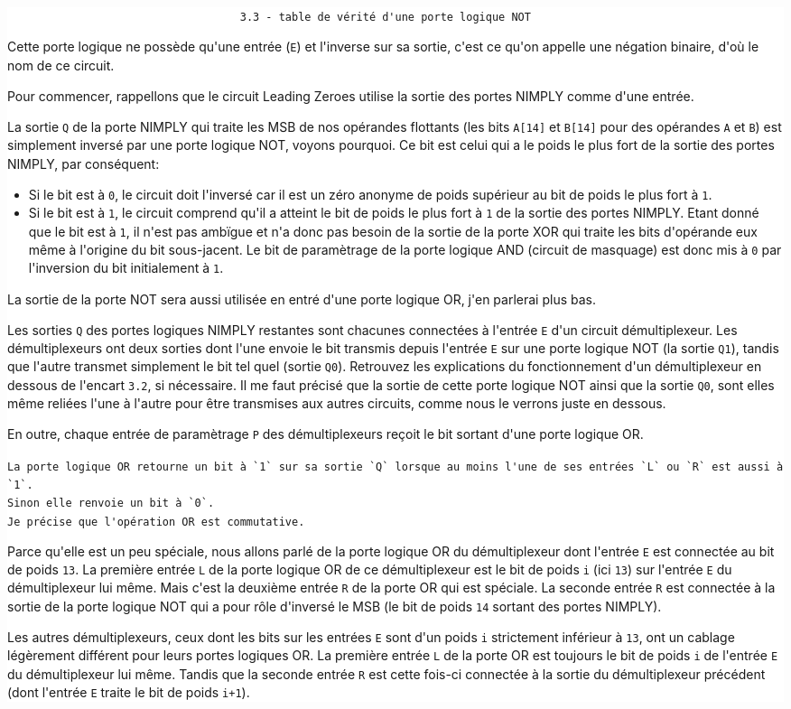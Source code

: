                                         3.3 - table de vérité d'une porte logique NOT

Cette porte logique ne possède qu'une entrée (`E`) et l'inverse sur sa sortie, c'est ce qu'on appelle une négation binaire, d'où le nom de ce circuit.

Pour commencer, rappellons que le circuit Leading Zeroes utilise la sortie des portes NIMPLY comme d'une entrée.

La sortie `Q` de la porte NIMPLY qui traite les MSB de nos opérandes flottants (les bits `A[14]` et `B[14]` pour des opérandes `A` et `B`) est simplement 
inversé par une porte logique NOT, voyons pourquoi.
Ce bit est celui qui a le poids le plus fort de la sortie des portes NIMPLY, par conséquent:
- Si le bit est à `0`, le circuit doit l'inversé car il est un zéro anonyme de poids supérieur au bit de poids le plus fort à `1`.
- Si le bit est à `1`, le circuit comprend qu'il a atteint le bit de poids le plus fort à `1` de la sortie des portes NIMPLY.
Etant donné que le bit est à `1`, il n'est pas ambïgue et n'a donc pas besoin de la sortie de la porte XOR qui traite les bits d'opérande eux même 
à l'origine du bit sous-jacent.
Le bit de paramètrage de la porte logique AND (circuit de masquage) est donc mis à `0` par l'inversion du bit initialement à `1`.

La sortie de la porte NOT sera aussi utilisée en entré d'une porte logique OR, j'en parlerai plus bas.

Les sorties `Q` des portes logiques NIMPLY restantes sont chacunes connectées à l'entrée `E` d'un circuit démultiplexeur.
Les démultiplexeurs ont deux sorties dont l'une envoie le bit transmis depuis l'entrée `E` sur une porte logique NOT (la sortie `Q1`), tandis que 
l'autre transmet simplement le bit tel quel (sortie `Q0`).
Retrouvez les explications du fonctionnement d'un démultiplexeur en dessous de l'encart `3.2`, si nécessaire.
Il me faut précisé que la sortie de cette porte logique NOT ainsi que la sortie `Q0`, sont elles même reliées l'une à l'autre pour être transmises 
aux autres circuits, comme nous le verrons juste en dessous.

En outre, chaque entrée de paramètrage `P` des démultiplexeurs reçoit le bit sortant d'une porte logique OR.

    La porte logique OR retourne un bit à `1` sur sa sortie `Q` lorsque au moins l'une de ses entrées `L` ou `R` est aussi à `1`.
    Sinon elle renvoie un bit à `0`.
    Je précise que l'opération OR est commutative.

Parce qu'elle est un peu spéciale, nous allons parlé de la porte logique OR du démultiplexeur dont l'entrée `E` est connectée au bit de poids `13`.
La première entrée `L` de la porte logique OR de ce démultiplexeur est le bit de poids `i` (ici `13`) sur l'entrée `E` du démultiplexeur lui même.
Mais c'est la deuxième entrée `R` de la porte OR qui est spéciale.
La seconde entrée `R` est connectée à la sortie de la porte logique NOT qui a pour rôle d'inversé le MSB (le bit de poids `14` sortant des portes NIMPLY).

Les autres démultiplexeurs, ceux dont les bits sur les entrées `E` sont d'un poids `i` strictement inférieur à `13`, ont un cablage légèrement 
différent pour leurs portes logiques OR. 
La première entrée `L` de la porte OR est toujours le bit de poids `i` de l'entrée `E` du démultiplexeur lui même.
Tandis que la seconde entrée `R` est cette fois-ci connectée à la sortie du démultiplexeur précédent (dont l'entrée `E` traite le bit de poids `i+1`).
